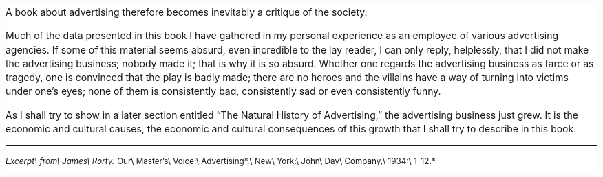 A book about advertising therefore becomes inevitably a critique of the
society.

Much of the data presented in this book I have gathered in my personal
experience as an employee of various advertising agencies. If some of
this material seems absurd, even incredible to the lay reader, I can
only reply, helplessly, that I did not make the advertising business;
nobody made it; that is why it is so absurd. Whether one regards the
advertising business as farce or as tragedy, one is convinced that the
play is badly made; there are no heroes and the villains have a way of
turning into victims under one’s eyes; none of them is consistently bad,
consistently sad or even consistently funny.

As I shall try to show in a later section entitled “The Natural History
of Advertising,” the advertising business just grew. It is the economic
and cultural causes, the economic and cultural consequences of this
growth that I shall try to describe in this book.

  

------------------------------------------------------------------------

  

<sup>*Excerpt\ from\ James\ Rorty.*</sup>
<sup>Our\ Master’s\ Voice:\ Advertising*.\ New\ York:\ John\ Day\ Company,\ 1934:\ 1–12.*</sup>
